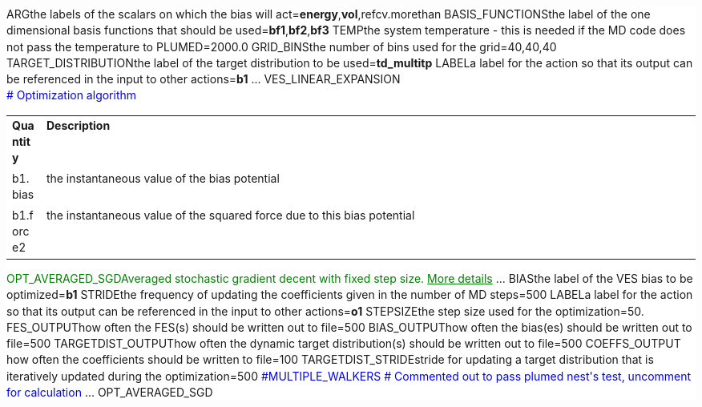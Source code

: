  <span class="plumedtooltip">ARG<span class="right">the labels of the scalars on which the bias will act<i></i></span></span>=<b name="data/Al/03_BCC/plumed.start.datenergy">energy</b>,<b name="data/Al/03_BCC/plumed.start.datvol">vol</b>,refcv.morethan
 <span class="plumedtooltip">BASIS_FUNCTIONS<span class="right">the label of the one dimensional basis functions that should be used<i></i></span></span>=<b name="data/Al/03_BCC/plumed.start.datbf1">bf1</b>,<b name="data/Al/03_BCC/plumed.start.datbf2">bf2</b>,<b name="data/Al/03_BCC/plumed.start.datbf3">bf3</b>
 <span class="plumedtooltip">TEMP<span class="right">the system temperature - this is needed if the MD code does not pass the temperature to PLUMED<i></i></span></span>=2000.0
 <span class="plumedtooltip">GRID_BINS<span class="right">the number of bins used for the grid<i></i></span></span>=40,40,40
 <span class="plumedtooltip">TARGET_DISTRIBUTION<span class="right">the label of the target distribution to be used<i></i></span></span>=<b name="data/Al/03_BCC/plumed.start.dattd_multitp">td_multitp</b>
 <span class="plumedtooltip">LABEL<span class="right">a label for the action so that its output can be referenced in the input to other actions<i></i></span></span>=<b name="data/Al/03_BCC/plumed.start.datb1" onclick='showPath("data/Al/03_BCC/plumed.start.dat","data/Al/03_BCC/plumed.start.datb1","data/Al/03_BCC/plumed.start.datb1","brown")'>b1</b>
... VES_LINEAR_EXPANSION
<br/><span style="color:blue" class="comment"># Optimization algorithm</span>
<br/><span style="display:none;" id="data/Al/03_BCC/plumed.start.datb1">The VES_LINEAR_EXPANSION action with label <b>b1</b> calculates the following quantities:<table  align="center" frame="void" width="95%" cellpadding="5%"><tr><td width="5%"><b> Quantity </b>  </td><td><b> Description </b> </td></tr><tr><td width="5%">b1.bias</td><td>the instantaneous value of the bias potential</td></tr><tr><td width="5%">b1.force2</td><td>the instantaneous value of the squared force due to this bias potential</td></tr></table></span><span class="plumedtooltip" style="color:green">OPT_AVERAGED_SGD<span class="right">Averaged stochastic gradient decent with fixed step size. <a href="https://www.plumed.org/doc-master/user-doc/html/OPT_AVERAGED_SGD" style="color:green">More details</a><i></i></span></span> ...
  <span class="plumedtooltip">BIAS<span class="right">the label of the VES bias to be optimized<i></i></span></span>=<b name="data/Al/03_BCC/plumed.start.datb1">b1</b>
  <span class="plumedtooltip">STRIDE<span class="right">the frequency of updating the coefficients given in the number of MD steps<i></i></span></span>=500
  <span class="plumedtooltip">LABEL<span class="right">a label for the action so that its output can be referenced in the input to other actions<i></i></span></span>=<b name="data/Al/03_BCC/plumed.start.dato1" onclick='showPath("data/Al/03_BCC/plumed.start.dat","data/Al/03_BCC/plumed.start.dato1","data/Al/03_BCC/plumed.start.dato1","brown")'>o1</b>
  <span class="plumedtooltip">STEPSIZE<span class="right">the step size used for the optimization<i></i></span></span>=50.
  <span class="plumedtooltip">FES_OUTPUT<span class="right">how often the FES(s) should be written out to file<i></i></span></span>=500
  <span class="plumedtooltip">BIAS_OUTPUT<span class="right">how often the bias(es) should be written out to file<i></i></span></span>=500
  <span class="plumedtooltip">TARGETDIST_OUTPUT<span class="right">how often the dynamic target distribution(s) should be written out to file<i></i></span></span>=500
  <span class="plumedtooltip">COEFFS_OUTPUT<span class="right"> how often the coefficients should be written to file<i></i></span></span>=100
  <span class="plumedtooltip">TARGETDIST_STRIDE<span class="right">stride for updating a target distribution that is iteratively updated during the optimization<i></i></span></span>=500
  <span style="color:blue" class="comment">#MULTIPLE_WALKERS # Commented out to pass plumed nest&#x27;s test, uncomment for calculation</span>
... OPT_AVERAGED_SGD
